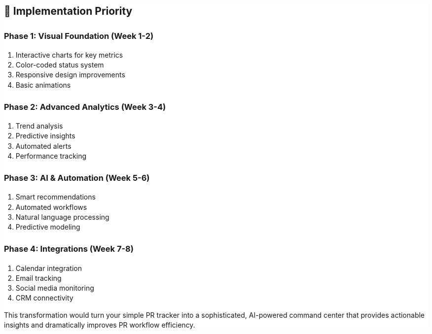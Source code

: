 ## 🎯 Implementation Priority

### Phase 1: Visual Foundation (Week 1-2)
1. Interactive charts for key metrics
2. Color-coded status system
3. Responsive design improvements
4. Basic animations

### Phase 2: Advanced Analytics (Week 3-4)
1. Trend analysis
2. Predictive insights
3. Automated alerts
4. Performance tracking

### Phase 3: AI & Automation (Week 5-6)
1. Smart recommendations
2. Automated workflows
3. Natural language processing
4. Predictive modeling

### Phase 4: Integrations (Week 7-8)
1. Calendar integration
2. Email tracking
3. Social media monitoring
4. CRM connectivity

This transformation would turn your simple PR tracker into a sophisticated, AI-powered command center that provides actionable insights and dramatically improves PR workflow efficiency. 